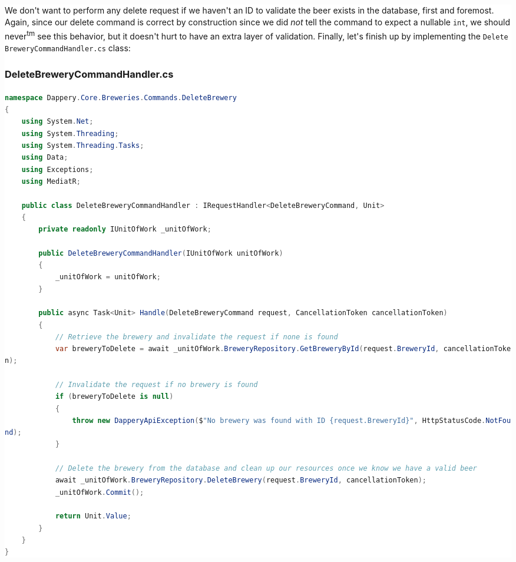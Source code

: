 We don't want to perform any delete request if we haven't an ID to validate the beer exists in the database, first and
foremost. Again, since our delete command is correct by construction since we did _not_ tell the command to expect a
nullable `int`, we should never<sup>tm</sup> see this behavior, but it doesn't hurt to have an extra layer of
validation. Finally, let's finish up by implementing the `DeleteBreweryCommandHandler.cs` class:

### DeleteBreweryCommandHandler.cs

```csharp
namespace Dappery.Core.Breweries.Commands.DeleteBrewery
{
    using System.Net;
    using System.Threading;
    using System.Threading.Tasks;
    using Data;
    using Exceptions;
    using MediatR;

    public class DeleteBreweryCommandHandler : IRequestHandler<DeleteBreweryCommand, Unit>
    {
        private readonly IUnitOfWork _unitOfWork;

        public DeleteBreweryCommandHandler(IUnitOfWork unitOfWork)
        {
            _unitOfWork = unitOfWork;
        }

        public async Task<Unit> Handle(DeleteBreweryCommand request, CancellationToken cancellationToken)
        {
            // Retrieve the brewery and invalidate the request if none is found
            var breweryToDelete = await _unitOfWork.BreweryRepository.GetBreweryById(request.BreweryId, cancellationToken);

            // Invalidate the request if no brewery is found
            if (breweryToDelete is null)
            {
                throw new DapperyApiException($"No brewery was found with ID {request.BreweryId}", HttpStatusCode.NotFound);
            }

            // Delete the brewery from the database and clean up our resources once we know we have a valid beer
            await _unitOfWork.BreweryRepository.DeleteBrewery(request.BreweryId, cancellationToken);
            _unitOfWork.Commit();

            return Unit.Value;
        }
    }
}
```
